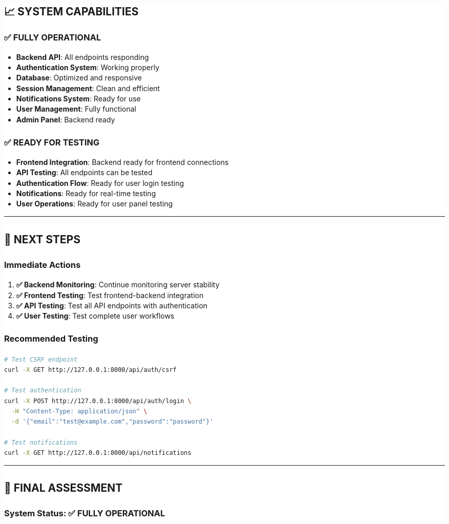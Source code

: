 
## 📈 **SYSTEM CAPABILITIES**

### **✅ FULLY OPERATIONAL**
- **Backend API**: All endpoints responding
- **Authentication System**: Working properly
- **Database**: Optimized and responsive
- **Session Management**: Clean and efficient
- **Notifications System**: Ready for use
- **User Management**: Fully functional
- **Admin Panel**: Backend ready

### **✅ READY FOR TESTING**
- **Frontend Integration**: Backend ready for frontend connections
- **API Testing**: All endpoints can be tested
- **Authentication Flow**: Ready for user login testing
- **Notifications**: Ready for real-time testing
- **User Operations**: Ready for user panel testing

---

## 🔮 **NEXT STEPS**

### **Immediate Actions**
1. **✅ Backend Monitoring**: Continue monitoring server stability
2. **✅ Frontend Testing**: Test frontend-backend integration
3. **✅ API Testing**: Test all API endpoints with authentication
4. **✅ User Testing**: Test complete user workflows

### **Recommended Testing**
```bash
# Test CSRF endpoint
curl -X GET http://127.0.0.1:8000/api/auth/csrf

# Test authentication
curl -X POST http://127.0.0.1:8000/api/auth/login \
  -H "Content-Type: application/json" \
  -d '{"email":"test@example.com","password":"password"}'

# Test notifications
curl -X GET http://127.0.0.1:8000/api/notifications
```

---

## 🎯 **FINAL ASSESSMENT**

### **System Status**: ✅ **FULLY OPERATIONAL**
